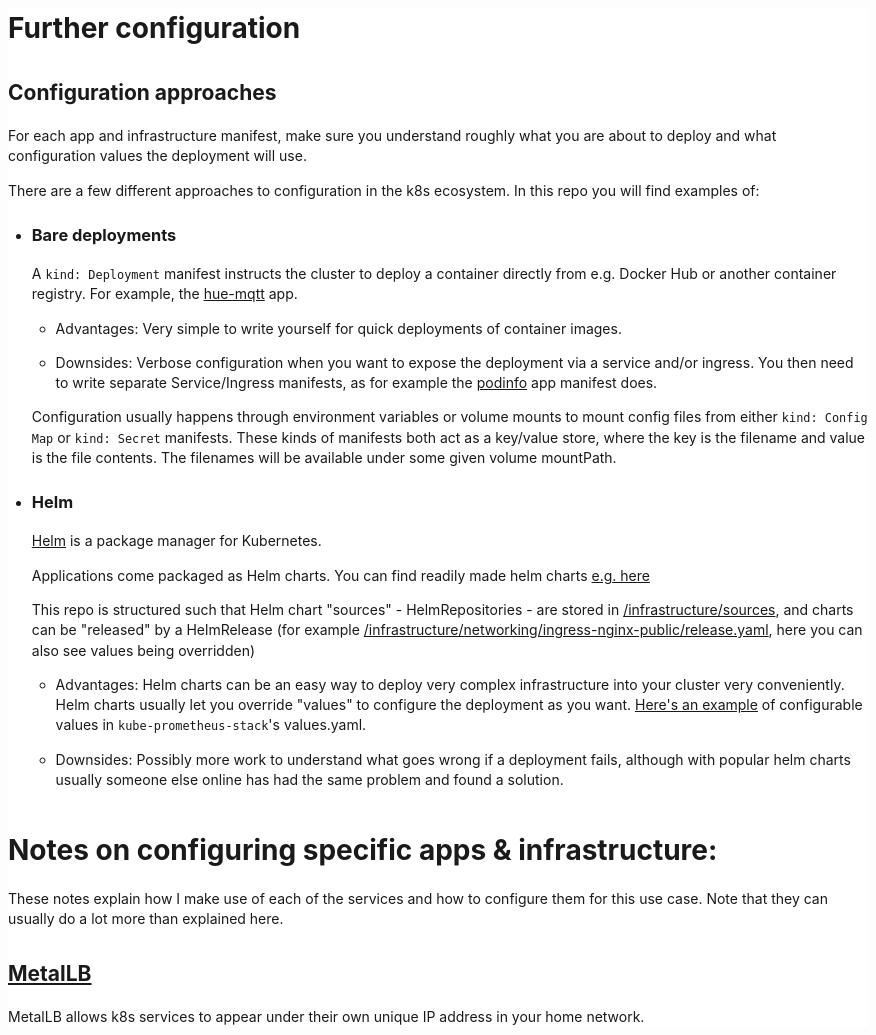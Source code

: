 # Further configuration

## Configuration approaches

For each app and infrastructure manifest, make sure you understand roughly what you are about to deploy and what configuration values the deployment will use.

There are a few different approaches to configuration in the k8s ecosystem. In this repo you will find examples of:

- ### Bare deployments

  A `kind: Deployment` manifest instructs the cluster to deploy a container directly from e.g. Docker Hub or another container registry. For example, the [hue-mqtt](/apps/hue-mqtt/hue-mqtt.yaml) app.

  - Advantages: Very simple to write yourself for quick deployments of container images.

  - Downsides: Verbose configuration when you want to expose the deployment via a service and/or ingress. You then need to write separate Service/Ingress manifests, as for example the [podinfo](/apps/podinfo/podinfo.yaml) app manifest does.

  Configuration usually happens through environment variables or volume mounts to mount config files from either `kind: ConfigMap` or `kind: Secret` manifests. These kinds of manifests both act as a key/value store, where the key is the filename and value is the file contents. The filenames will be available under some given volume mountPath.

- ### Helm

  [Helm](https://helm.sh/) is a package manager for Kubernetes.

  Applications come packaged as Helm charts. You can find readily made helm charts [e.g. here](https://artifacthub.io/packages/search)

  This repo is structured such that Helm chart "sources" - HelmRepositories - are stored in [/infrastructure/sources](/infrastructure/sources), and charts can be "released" by a HelmRelease (for example [/infrastructure/networking/ingress-nginx-public/release.yaml](/infrastructure/networking/ingress-nginx-public/release.yaml), here you can also see values being overridden)

  - Advantages: Helm charts can be an easy way to deploy very complex infrastructure into your cluster very conveniently. Helm charts usually let you override "values" to configure the deployment as you want. [Here's an example](https://artifacthub.io/packages/helm/prometheus-community/kube-prometheus-stack?modal=values) of configurable values in `kube-prometheus-stack`'s values.yaml.

  - Downsides: Possibly more work to understand what goes wrong if a deployment fails, although with popular helm charts usually someone else online has had the same problem and found a solution.

# Notes on configuring specific apps & infrastructure:

These notes explain how I make use of each of the services and how to configure them for this use case. Note that they can usually do a lot more than explained here.

## [MetalLB](https://metallb.universe.tf/)

MetalLB allows k8s services to appear under their own unique IP address in your home network.
